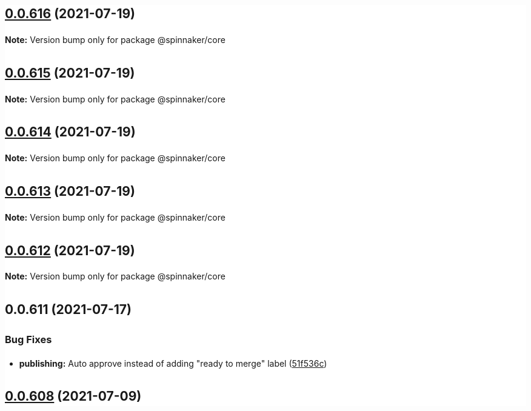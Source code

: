 



## [0.0.616](https://github.com/spinnaker/deck/compare/@spinnaker/core@0.0.611...@spinnaker/core@0.0.616) (2021-07-19)

**Note:** Version bump only for package @spinnaker/core





## [0.0.615](https://github.com/spinnaker/deck/compare/@spinnaker/core@0.0.611...@spinnaker/core@0.0.615) (2021-07-19)

**Note:** Version bump only for package @spinnaker/core





## [0.0.614](https://github.com/spinnaker/deck/compare/@spinnaker/core@0.0.611...@spinnaker/core@0.0.614) (2021-07-19)

**Note:** Version bump only for package @spinnaker/core





## [0.0.613](https://github.com/spinnaker/deck/compare/@spinnaker/core@0.0.611...@spinnaker/core@0.0.613) (2021-07-19)

**Note:** Version bump only for package @spinnaker/core





## [0.0.612](https://github.com/spinnaker/deck/compare/@spinnaker/core@0.0.611...@spinnaker/core@0.0.612) (2021-07-19)

**Note:** Version bump only for package @spinnaker/core





## 0.0.611 (2021-07-17)


### Bug Fixes

* **publishing:** Auto approve instead of adding "ready to merge" label ([51f536c](https://github.com/spinnaker/deck/commit/51f536c275e77854d8f173aeec86412ffbd66b6d))






## [0.0.608](https://www.github.com/spinnaker/deck/compare/ec8327948590884983967e99c6d6df40e1f76f9c...760d2f3fe4594554803ae28b333dabd379f6623e) (2021-07-09)
